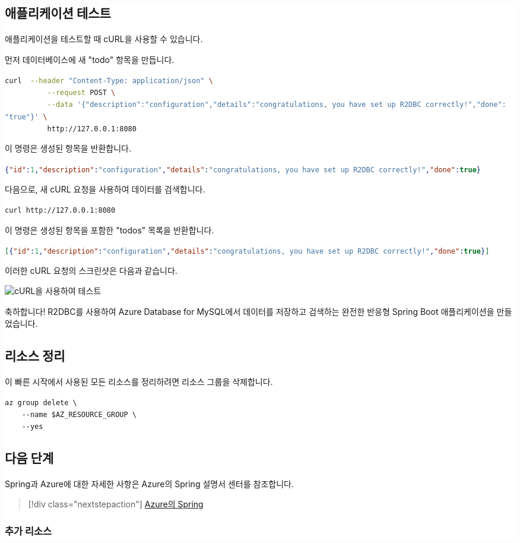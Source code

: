 ## <a name="test-the-application"></a>애플리케이션 테스트

애플리케이션을 테스트할 때 cURL을 사용할 수 있습니다.

먼저 데이터베이스에 새 "todo" 항목을 만듭니다.

```bash
curl  --header "Content-Type: application/json" \
          --request POST \
          --data '{"description":"configuration","details":"congratulations, you have set up R2DBC correctly!","done": "true"}' \
          http://127.0.0.1:8080
```

이 명령은 생성된 항목을 반환합니다.

```json
{"id":1,"description":"configuration","details":"congratulations, you have set up R2DBC correctly!","done":true}
```

다음으로, 새 cURL 요청을 사용하여 데이터를 검색합니다.

```bash
curl http://127.0.0.1:8080
```

이 명령은 생성된 항목을 포함한 "todos" 목록을 반환합니다.

```json
[{"id":1,"description":"configuration","details":"congratulations, you have set up R2DBC correctly!","done":true}]
```

이러한 cURL 요청의 스크린샷은 다음과 같습니다.

   ![cURL을 사용하여 테스트][R2DBC-MYSQL03]

축하합니다! R2DBC를 사용하여 Azure Database for MySQL에서 데이터를 저장하고 검색하는 완전한 반응형 Spring Boot 애플리케이션을 만들었습니다.

## <a name="clean-up-resources"></a>리소스 정리

이 빠른 시작에서 사용된 모든 리소스를 정리하려면 리소스 그룹을 삭제합니다.

```azurecli
az group delete \
    --name $AZ_RESOURCE_GROUP \
    --yes
```

## <a name="next-steps"></a>다음 단계

Spring과 Azure에 대한 자세한 사항은 Azure의 Spring 설명서 센터를 참조합니다.

> [!div class="nextstepaction"]
> [Azure의 Spring](/azure/java/spring-framework)

### <a name="additional-resources"></a>추가 리소스


[R2DBC-MYSQL01]: media/configure-spring-data-r2dbc-with-azure-mysql/create-mysql-01.png
[R2DBC-MYSQL02]: media/configure-spring-data-r2dbc-with-azure-mysql/create-mysql-02.png
[R2DBC-MYSQL03]: media/configure-spring-data-r2dbc-with-azure-mysql/create-mysql-03.png